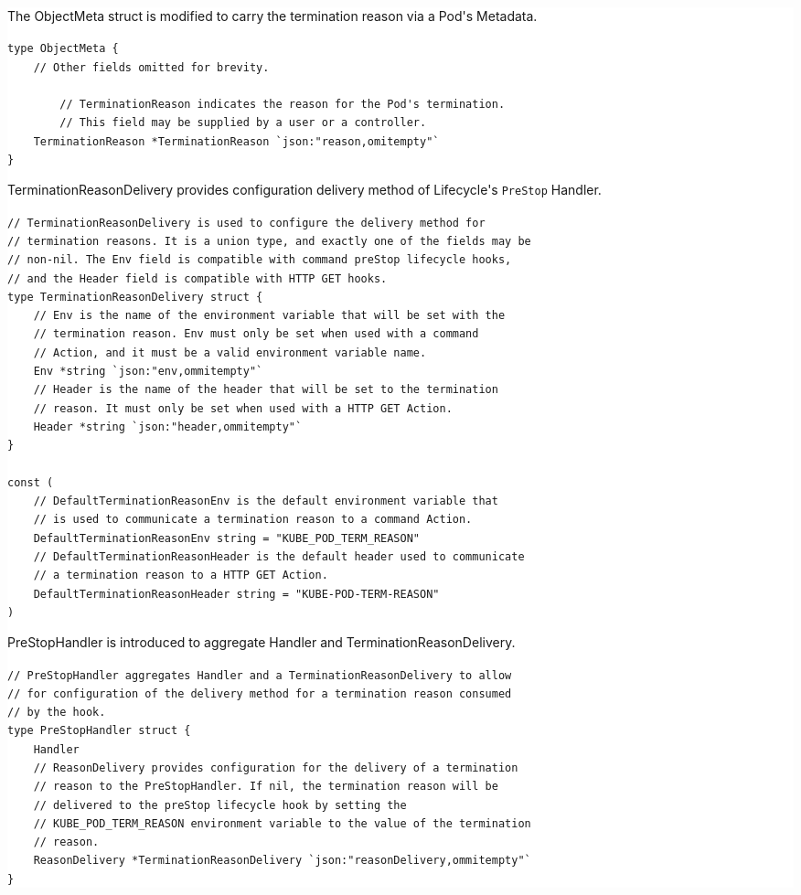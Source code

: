 The ObjectMeta struct is modified to carry the termination reason via 
a Pod's Metadata.

```golang
type ObjectMeta {
	// Other fields omitted for brevity.
	
        // TerminationReason indicates the reason for the Pod's termination.
        // This field may be supplied by a user or a controller.
	TerminationReason *TerminationReason `json:"reason,omitempty"`
}
```

TerminationReasonDelivery provides configuration delivery method of Lifecycle's 
`PreStop` Handler.

```golang
// TerminationReasonDelivery is used to configure the delivery method for
// termination reasons. It is a union type, and exactly one of the fields may be
// non-nil. The Env field is compatible with command preStop lifecycle hooks,
// and the Header field is compatible with HTTP GET hooks.
type TerminationReasonDelivery struct {
    // Env is the name of the environment variable that will be set with the 
    // termination reason. Env must only be set when used with a command 
    // Action, and it must be a valid environment variable name.
    Env *string `json:"env,ommitempty"`
    // Header is the name of the header that will be set to the termination 
    // reason. It must only be set when used with a HTTP GET Action.
    Header *string `json:"header,ommitempty"`
}

const ( 
    // DefaultTerminationReasonEnv is the default environment variable that 
    // is used to communicate a termination reason to a command Action.
    DefaultTerminationReasonEnv string = "KUBE_POD_TERM_REASON"
    // DefaultTerminationReasonHeader is the default header used to communicate
    // a termination reason to a HTTP GET Action.
    DefaultTerminationReasonHeader string = "KUBE-POD-TERM-REASON"
)
```

PreStopHandler is introduced to aggregate Handler and TerminationReasonDelivery.

```golang
// PreStopHandler aggregates Handler and a TerminationReasonDelivery to allow 
// for configuration of the delivery method for a termination reason consumed 
// by the hook.
type PreStopHandler struct {
    Handler
    // ReasonDelivery provides configuration for the delivery of a termination 
    // reason to the PreStopHandler. If nil, the termination reason will be 
    // delivered to the preStop lifecycle hook by setting the
    // KUBE_POD_TERM_REASON environment variable to the value of the termination
    // reason.
    ReasonDelivery *TerminationReasonDelivery `json:"reasonDelivery,ommitempty"`
}
```
